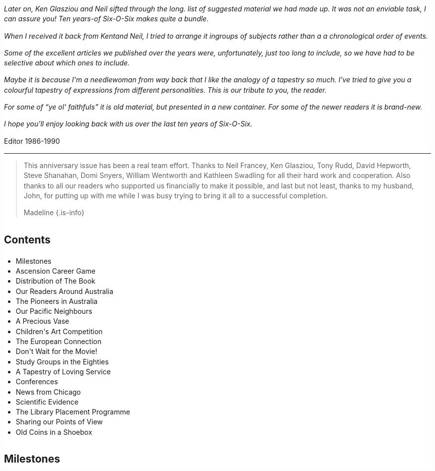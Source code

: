 _Later on, Ken Glasziou and Neil sifted through the long. list of suggested material we had made up. It was not an enviable task, I can assure you! Ten years-of Six-O-Six makes quite a bundle._

_When I received it back from Kentand Neil, I tried to arrange it ingroups of subjects rather than a a chronological order of events._

_Some of the excellent articles we published over the years were, unfortunately, just too long to include, so we have had to be selective about which ones to include._

_Maybe it is because I'm a needlewoman from way back that I like the analogy of a tapestry so much. I've tried to give you a colourful tapestry of expressions from different personalities. This is our tribute to you, the reader._

_For some of “ye ol' faithfuls” it is old material, but presented in a new container. For some of the newer readers it is brand-new._

_I hope you'll enjoy looking back with us over the last ten years of Six-O-Six._

Editor 1986-1990

---

> This anniversary issue has been a real team effort. Thanks to Neil Francey, Ken Glasziou, Tony Rudd, David Hepworth, Steve Shanahan, Domi Snyers, William Wentworth and Kathleen Swadling for all their hard work and cooperation. Also thanks to all our readers who supported us financially to make it possible, and last but not least, thanks to my husband, John, for putting up with me while I was busy trying to bring it all to a successful completion.
> 
> Madeline
{.is-info}


## Contents

- Milestones
- Ascension Career Game
- Distribution of The Book
- Our Readers Around Australia
- The Pioneers in Australia
- Our Pacific Neighbours
- A Precious Vase
- Children's Art Competition
- The European Connection
- Don't Wait for the Movie!
- Study Groups in the Eighties
- A Tapestry of Loving Service
- Conferences
- News from Chicago
- Scientific Evidence
- The Library Placement Programme
- Sharing our Points of View
- Old Coins in a Shoebox

## Milestones
